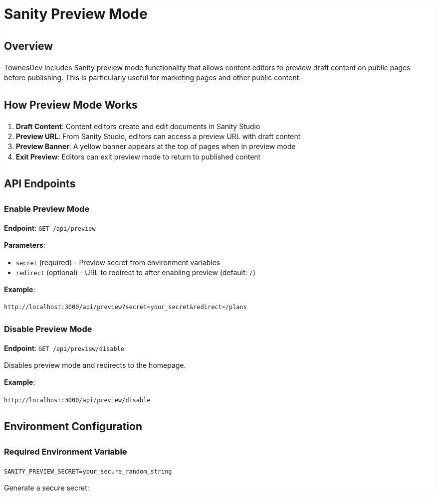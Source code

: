 # Sanity Preview Mode

## Overview

TownesDev includes Sanity preview mode functionality that allows content editors to preview draft content on public pages before publishing. This is particularly useful for marketing pages and other public content.

## How Preview Mode Works

1. **Draft Content**: Content editors create and edit documents in Sanity Studio
2. **Preview URL**: From Sanity Studio, editors can access a preview URL with draft content
3. **Preview Banner**: A yellow banner appears at the top of pages when in preview mode
4. **Exit Preview**: Editors can exit preview mode to return to published content

## API Endpoints

### Enable Preview Mode

**Endpoint**: `GET /api/preview`

**Parameters**:

- `secret` (required) - Preview secret from environment variables
- `redirect` (optional) - URL to redirect to after enabling preview (default: `/`)

**Example**:

```
http://localhost:3000/api/preview?secret=your_secret&redirect=/plans
```

### Disable Preview Mode

**Endpoint**: `GET /api/preview/disable`

Disables preview mode and redirects to the homepage.

**Example**:

```
http://localhost:3000/api/preview/disable
```

## Environment Configuration

### Required Environment Variable

```env
SANITY_PREVIEW_SECRET=your_secure_random_string
```

Generate a secure secret:
